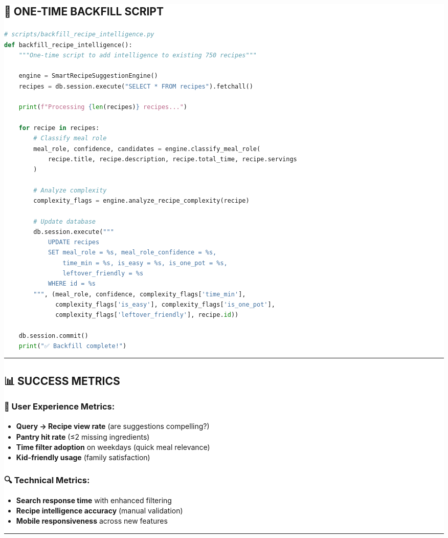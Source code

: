 
## 🔧 **ONE-TIME BACKFILL SCRIPT**

```python
# scripts/backfill_recipe_intelligence.py
def backfill_recipe_intelligence():
    """One-time script to add intelligence to existing 750 recipes"""
    
    engine = SmartRecipeSuggestionEngine()
    recipes = db.session.execute("SELECT * FROM recipes").fetchall()
    
    print(f"Processing {len(recipes)} recipes...")
    
    for recipe in recipes:
        # Classify meal role
        meal_role, confidence, candidates = engine.classify_meal_role(
            recipe.title, recipe.description, recipe.total_time, recipe.servings
        )
        
        # Analyze complexity
        complexity_flags = engine.analyze_recipe_complexity(recipe)
        
        # Update database
        db.session.execute("""
            UPDATE recipes 
            SET meal_role = %s, meal_role_confidence = %s,
                time_min = %s, is_easy = %s, is_one_pot = %s, 
                leftover_friendly = %s
            WHERE id = %s
        """, (meal_role, confidence, complexity_flags['time_min'],
              complexity_flags['is_easy'], complexity_flags['is_one_pot'],
              complexity_flags['leftover_friendly'], recipe.id))
    
    db.session.commit()
    print("✅ Backfill complete!")
```

---

## 📊 **SUCCESS METRICS**

### **🎯 User Experience Metrics:**
- **Query → Recipe view rate** (are suggestions compelling?)
- **Pantry hit rate** (≤2 missing ingredients)
- **Time filter adoption** on weekdays (quick meal relevance)
- **Kid-friendly usage** (family satisfaction)

### **🔍 Technical Metrics:**
- **Search response time** with enhanced filtering
- **Recipe intelligence accuracy** (manual validation)
- **Mobile responsiveness** across new features

---